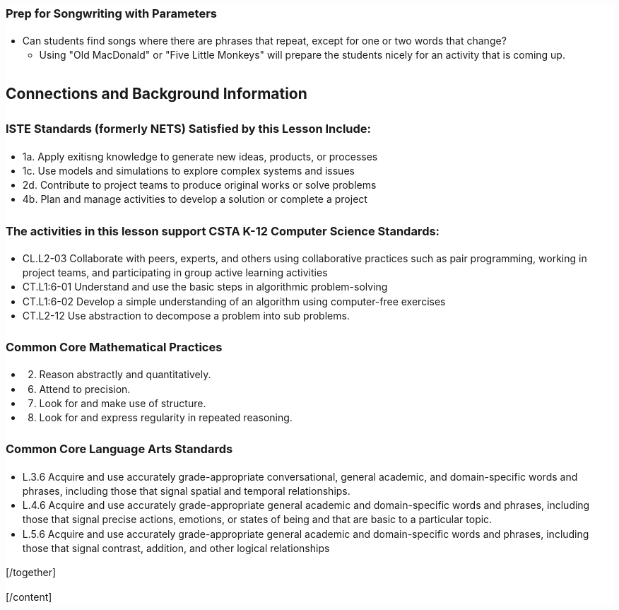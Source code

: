### Prep for Songwriting with Parameters

- Can students find songs where there are phrases that repeat, except for one or two words that change? 
  - Using "Old MacDonald" or "Five Little Monkeys" will prepare the students nicely for an activity that is coming up.<br/>  

## Connections and Background Information

### ISTE Standards (formerly NETS) Satisfied by this Lesson Include:

- 1a. Apply exitisng knowledge to generate new ideas, products, or processes
- 1c. Use models and simulations to explore complex systems and issues
- 2d. Contribute to project teams to produce original works or solve problems
- 4b. Plan and manage activities to develop a solution or complete a project

### The activities in this lesson support CSTA K-12 Computer Science Standards:

- CL.L2-03 Collaborate with peers, experts, and others using collaborative practices such as pair programming, working in project teams, and participating in group active learning activities
- CT.L1:6-01 Understand and use the basic steps in algorithmic problem-solving
- CT.L1:6-02 Develop a simple understanding of an algorithm using computer-free exercises
- CT.L2-12 Use abstraction to decompose a problem into sub problems.

### Common Core Mathematical Practices

- 2. Reason abstractly and quantitatively.
- 6. Attend to precision.
- 7. Look for and make use of structure.
- 8. Look for and express regularity in repeated reasoning.

### Common Core Language Arts Standards

- L.3.6 Acquire and use accurately grade-appropriate conversational, general academic, and domain-specific words and phrases, including those that signal spatial and temporal relationships.
- L.4.6 Acquire and use accurately grade-appropriate general academic and domain-specific words and phrases, including those that signal precise actions, emotions, or states of being and that are basic to a particular topic.
- L.5.6 Acquire and use accurately grade-appropriate general academic and domain-specific words and phrases, including those that signal contrast, addition, and other logical relationships

[/together]

[/content]


<link rel="stylesheet" type="text/css" href="../docs/morestyle.css"/>